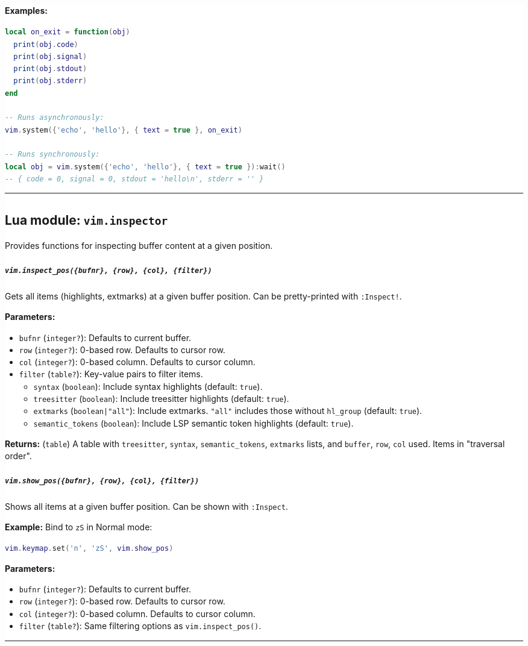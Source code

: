 **Examples:**

```lua
local on_exit = function(obj)
  print(obj.code)
  print(obj.signal)
  print(obj.stdout)
  print(obj.stderr)
end

-- Runs asynchronously:
vim.system({'echo', 'hello'}, { text = true }, on_exit)

-- Runs synchronously:
local obj = vim.system({'echo', 'hello'}, { text = true }):wait()
-- { code = 0, signal = 0, stdout = 'hello\n', stderr = '' }
```

---

## Lua module: `vim.inspector`

Provides functions for inspecting buffer content at a given position.

##### `vim.inspect_pos({bufnr}, {row}, {col}, {filter})`

Gets all items (highlights, extmarks) at a given buffer position. Can be pretty-printed with `:Inspect!`.

**Parameters:**

* `bufnr` (`integer?`): Defaults to current buffer.
* `row` (`integer?`): 0-based row. Defaults to cursor row.
* `col` (`integer?`): 0-based column. Defaults to cursor column.
* `filter` (`table?`): Key-value pairs to filter items.
  * `syntax` (`boolean`): Include syntax highlights (default: `true`).
  * `treesitter` (`boolean`): Include treesitter highlights (default: `true`).
  * `extmarks` (`boolean|"all"`): Include extmarks. `"all"` includes those without `hl_group` (default: `true`).
  * `semantic_tokens` (`boolean`): Include LSP semantic token highlights (default: `true`).

**Returns:** (`table`) A table with `treesitter`, `syntax`, `semantic_tokens`, `extmarks` lists, and `buffer`, `row`, `col` used. Items in "traversal order".

##### `vim.show_pos({bufnr}, {row}, {col}, {filter})`

Shows all items at a given buffer position. Can be shown with `:Inspect`.

**Example:** Bind to `zS` in Normal mode:

```lua
vim.keymap.set('n', 'zS', vim.show_pos)
```

**Parameters:**

* `bufnr` (`integer?`): Defaults to current buffer.
* `row` (`integer?`): 0-based row. Defaults to cursor row.
* `col` (`integer?`): 0-based column. Defaults to cursor column.
* `filter` (`table?`): Same filtering options as `vim.inspect_pos()`.

---